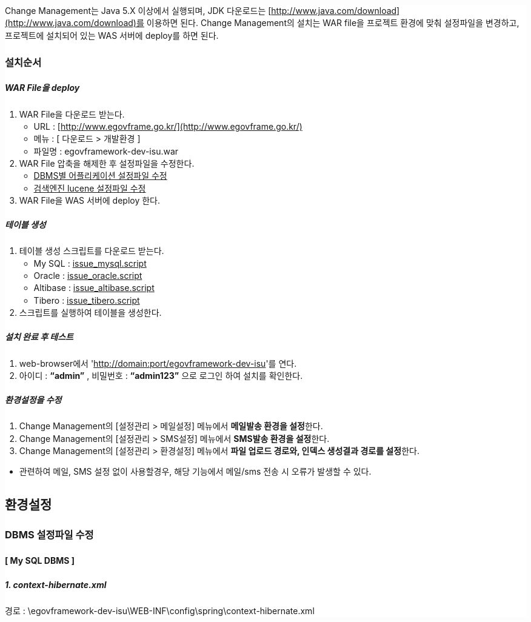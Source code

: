 Change Management는 Java 5.X 이상에서 실행되며, JDK 다운로드는 [http://www.java.com/download](http://www.java.com/download)를 이용하면 된다.
Change Management의 설치는 WAR file을 프로젝트 환경에 맞춰 설정파일을 변경하고, 프로젝트에 설치되어 있는 WAS 서버에 deploy를 하면 된다.

### 설치순서

##### WAR File을 deploy

1. WAR File을 다운로드 받는다.
   * URL : [http://www.egovframe.go.kr/](http://www.egovframe.go.kr/)
   * 메뉴 : [ 다운로드 > 개발환경 ]
   * 파일명 : egovframework-dev-isu.war
2. WAR File 압축을 해제한 후 설정파일을 수정한다.
   * [DBMS별 어플리케이션 설정파일 수정](#dbms-설정파일-수정)
   * [검색엔진 lucene 설정파일 수정](#lucene-설정파일-수정)
3. WAR File을 WAS 서버에 deploy 한다.

##### 테이블 생성

1. 테이블 생성 스크립트를 다운로드 받는다.
   * My SQL : [issue_mysql.script](https://www.egovframe.go.kr/wiki/lib/exe/fetch.php?media=egovframework:dev2:isu:issue_mysql.script.zip)
   * Oracle : [issue_oracle.script](https://www.egovframe.go.kr/wiki/lib/exe/fetch.php?media=egovframework:dev2:isu:issue_oracle.script.zip)
   * Altibase : [issue_altibase.script](https://www.egovframe.go.kr/wiki/lib/exe/fetch.php?media=egovframework:dev2:isu:issue_altibase.script.zip)
   * Tibero : [issue_tibero.script](https://www.egovframe.go.kr/wiki/lib/exe/fetch.php?media=egovframework:dev2:isu:issue_tibero.script.zip)
2. 스크립트를 실행하여 테이블을 생성한다.

##### 설치 완료 후 테스트

1. web-browser에서 '[http://domain:port/egovframework-dev-isu](http://domain:port/egovframework-dev-isu)'를 연다.
2. 아이디 :  **“admin”** , 비밀번호 : **“admin123”** 으로 로그인 하여 설치를 확인한다.

##### 환경설정을 수정

1. Change Management의 [설정관리 > 메일설정] 메뉴에서 **메일발송 환경을 설정**한다.
2. Change Management의 [설정관리 > SMS설정] 메뉴에서 **SMS발송 환경을 설정**한다.
3. Change Management의 [설정관리 > 환경설정] 메뉴에서 **파일 업로드 경로와, 인덱스 생성결과 경로를 설정**한다.

* 관련하여 메일, SMS 설정 없이 사용할경우, 해당 기능에서 메일/sms 전송 시 오류가 발생할 수 있다.

## 환경설정

### DBMS 설정파일 수정

#### [ My SQL DBMS ]

##### 1. context-hibernate.xml

경로 : \egovframework-dev-isu\WEB-INF\config\spring\context-hibernate.xml
